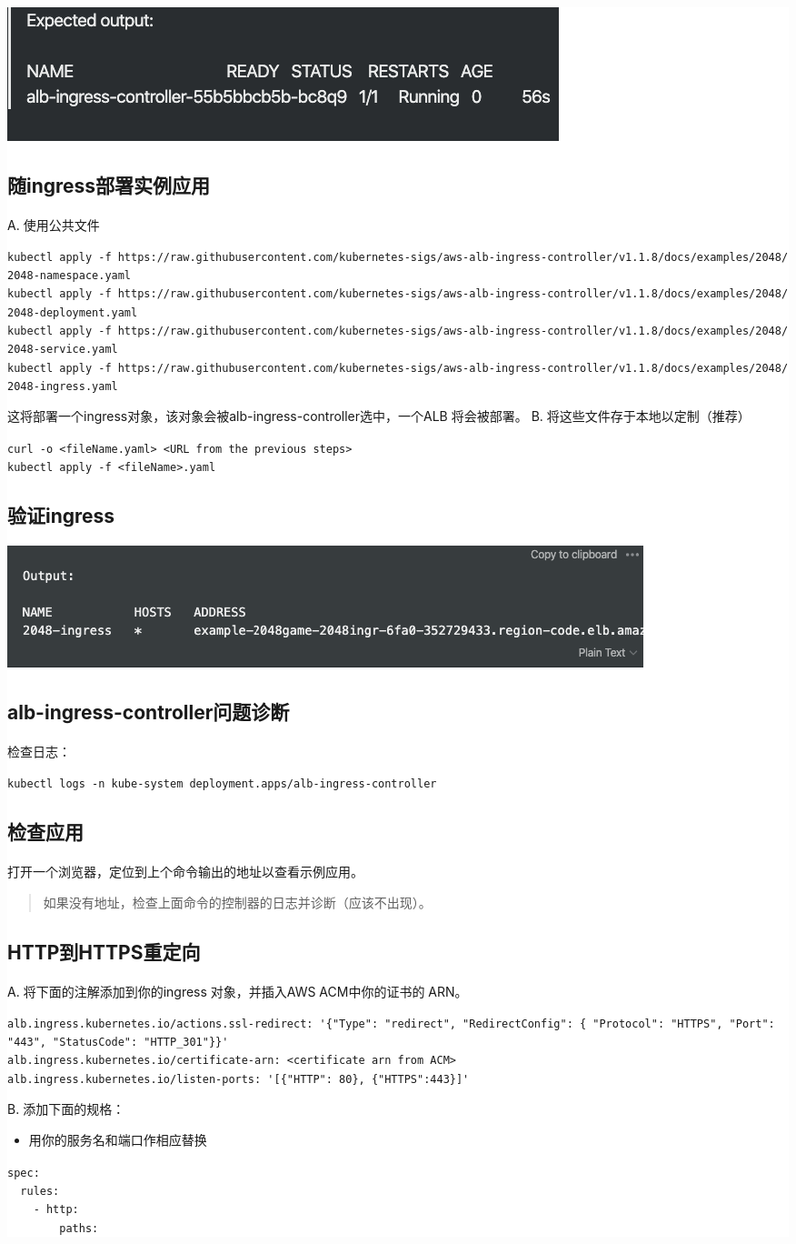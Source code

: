 ![ALB是否已经启动](images/alb_running_or_not.png)
## 随ingress部署实例应用
A. 使用公共文件
```
kubectl apply -f https://raw.githubusercontent.com/kubernetes-sigs/aws-alb-ingress-controller/v1.1.8/docs/examples/2048/2048-namespace.yaml
kubectl apply -f https://raw.githubusercontent.com/kubernetes-sigs/aws-alb-ingress-controller/v1.1.8/docs/examples/2048/2048-deployment.yaml
kubectl apply -f https://raw.githubusercontent.com/kubernetes-sigs/aws-alb-ingress-controller/v1.1.8/docs/examples/2048/2048-service.yaml
kubectl apply -f https://raw.githubusercontent.com/kubernetes-sigs/aws-alb-ingress-controller/v1.1.8/docs/examples/2048/2048-ingress.yaml
```
这将部署一个ingress对象，该对象会被alb-ingress-controller选中，一个ALB 将会被部署。
B. 将这些文件存于本地以定制（推荐）
```
curl -o <fileName.yaml> <URL from the previous steps>
kubectl apply -f <fileName>.yaml
```
## 验证ingress
![验证ingress](images/ingress_verify.png)
## alb-ingress-controller问题诊断
检查日志：
```
kubectl logs -n kube-system deployment.apps/alb-ingress-controller
```
## 检查应用
打开一个浏览器，定位到上个命令输出的地址以查看示例应用。
> 如果没有地址，检查上面命令的控制器的日志并诊断（应该不出现）。
## HTTP到HTTPS重定向
A. 将下面的注解添加到你的ingress 对象，并插入AWS ACM中你的证书的 ARN。
```
alb.ingress.kubernetes.io/actions.ssl-redirect: '{"Type": "redirect", "RedirectConfig": { "Protocol": "HTTPS", "Port": "443", "StatusCode": "HTTP_301"}}'
alb.ingress.kubernetes.io/certificate-arn: <certificate arn from ACM>
alb.ingress.kubernetes.io/listen-ports: '[{"HTTP": 80}, {"HTTPS":443}]'
```
B. 添加下面的规格：
+ 用你的服务名和端口作相应替换
```
spec:
  rules:
    - http:
        paths:
```